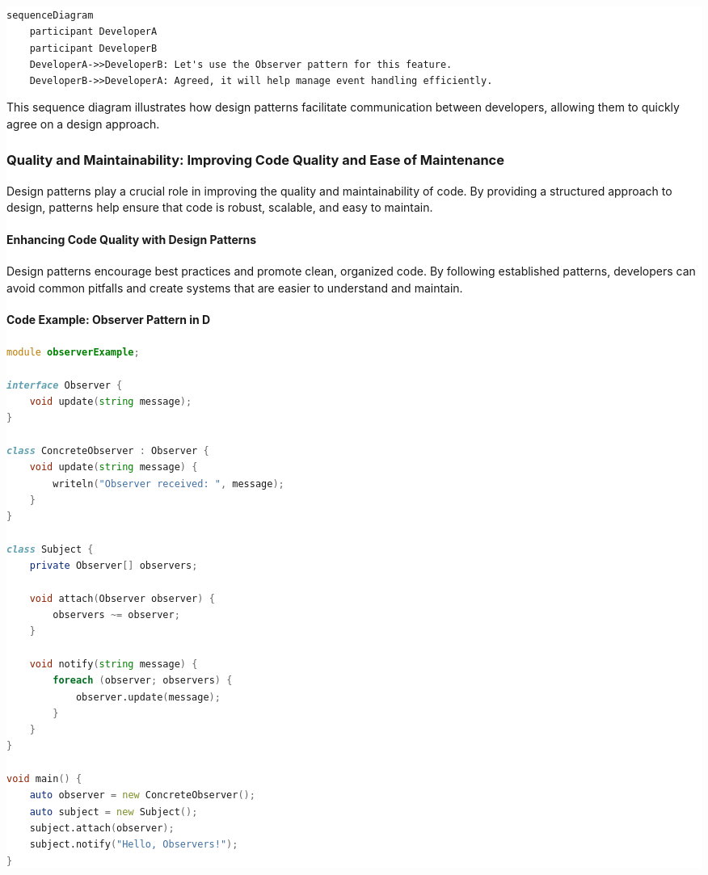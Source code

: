 ```mermaid
sequenceDiagram
    participant DeveloperA
    participant DeveloperB
    DeveloperA->>DeveloperB: Let's use the Observer pattern for this feature.
    DeveloperB->>DeveloperA: Agreed, it will help manage event handling efficiently.
```

This sequence diagram illustrates how design patterns facilitate communication between developers, allowing them to quickly agree on a design approach.

### Quality and Maintainability: Improving Code Quality and Ease of Maintenance

Design patterns play a crucial role in improving the quality and maintainability of code. By providing a structured approach to design, patterns help ensure that code is robust, scalable, and easy to maintain.

#### Enhancing Code Quality with Design Patterns

Design patterns encourage best practices and promote clean, organized code. By following established patterns, developers can avoid common pitfalls and create systems that are easier to understand and maintain.

#### Code Example: Observer Pattern in D

```d
module observerExample;

interface Observer {
    void update(string message);
}

class ConcreteObserver : Observer {
    void update(string message) {
        writeln("Observer received: ", message);
    }
}

class Subject {
    private Observer[] observers;

    void attach(Observer observer) {
        observers ~= observer;
    }

    void notify(string message) {
        foreach (observer; observers) {
            observer.update(message);
        }
    }
}

void main() {
    auto observer = new ConcreteObserver();
    auto subject = new Subject();
    subject.attach(observer);
    subject.notify("Hello, Observers!");
}
```
